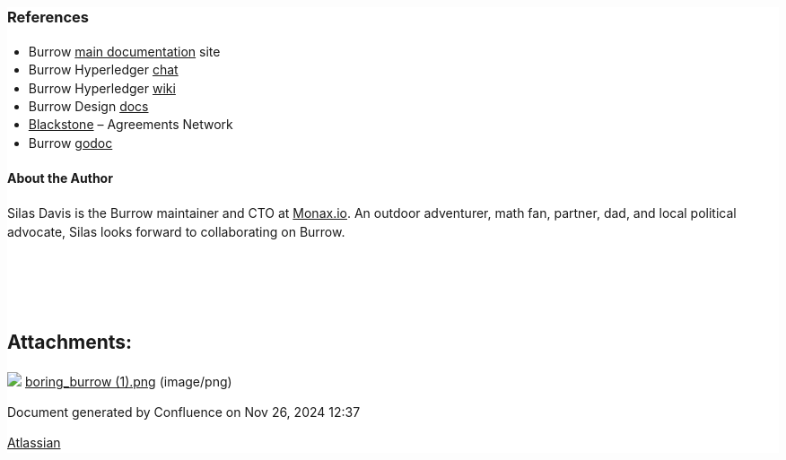 ### References

- Burrow [main documentation](https://hyperledger.github.io/burrow) site
- Burrow Hyperledger [chat](https://chat.hyperledger.org/channel/burrow)
- Burrow Hyperledger [wiki](https://lf-hyperledger.atlassian.net/wiki/display/burrow/Hyperledger+Burrow)
- Burrow Design [docs](https://github.com/hyperledger/burrow/tree/master/docs)
- [Blackstone](https://github.com/agreements-network/blackstone) – Agreements Network
- Burrow [godoc](https://godoc.org/github.com/hyperledger/burrow)

#### About the Author

Silas Davis is the Burrow maintainer and CTO at [Monax.io](http://Monax.io). An outdoor adventurer, math fan, partner, dad, and local political advocate, Silas looks forward to collaborating on Burrow.

 

 

## Attachments:

![](images/icons/bullet_blue.gif) [boring\_burrow (1).png](attachments/18120816/18120817.png) (image/png)

Document generated by Confluence on Nov 26, 2024 12:37

[Atlassian](http://www.atlassian.com/)
